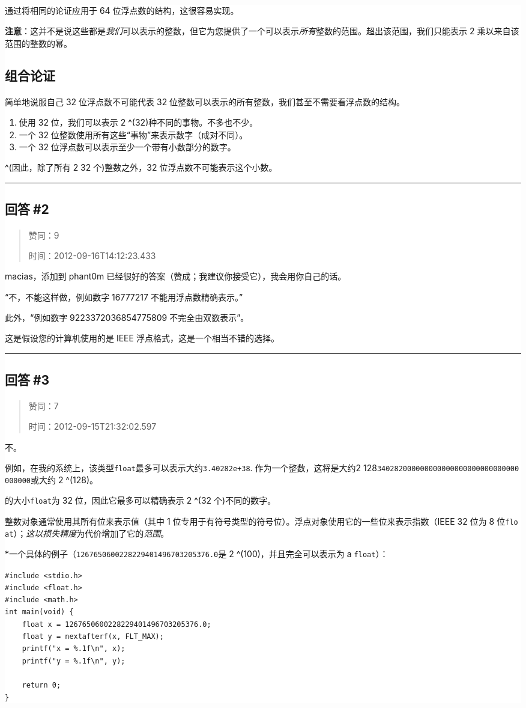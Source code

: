 通过将相同的论证应用于 64 位浮点数的结构，这很容易实现。

**注意**：这并不是说这些都是*我们*可以表示的整数，但它为您提供了一个可以表示*所有*整数的范围。超出该范围，我们只能表示 2 乘以来自该范围的整数的幂。

## 组合论证

简单地说服自己 32 位浮点数不可能代表 32 位整数可以表示的所有整数，我们甚至不需要看浮点数的结构。

1.  使用 32 位，我们可以表示 2 ^(32)种不同的事物。不多也不少。
2.  一个 32 位整数使用所有这些“事物”来表示数字（成对不同）。
3.  一个 32 位浮点数可以表示至少一个带有小数部分的数字。

^(因此，除了所有 2 32 个)整数之外，32 位浮点数不可能表示这个小数。

* * *

## 回答 #2

> 赞同：9
> 
> 时间：2012-09-16T14:12:23.433

macias，添加到 phant0m 已经很好的答案（赞成；我建议你接受它），我会用你自己的话。

“不，不能这样做，例如数字 16777217 不能用浮点数精确表示。”

此外，“例如数字 9223372036854775809 不完全由双数表示”。

这是假设您的计算机使用的是 IEEE 浮点格式，这是一个相当不错的选择。

* * *

## 回答 #3

> 赞同：7
> 
> 时间：2012-09-15T21:32:02.597

不。

例如，在我的系统上，该类型`float`最多可以表示大约`3.40282e+38`. 作为一个整数，这将是大约2 128`340282000000000000000000000000000000000`或大约 2 ^(128)。

的大小`float`为 32 位，因此它最多可以精确表示 2 ^(32 个)不同的数字。

整数对象通常使用其所有位来表示值（其中 1 位专用于有符号类型的符号位）。浮点对象使用它的一些位来表示指数（IEEE 32 位为 8 位`float`）；*这以损失精度*为代价增加了它的*范围*。

 *一个具体的例子（`1267650600228229401496703205376.0`是 2 ^(100)，并且完全可以表示为 a `float`）：

```
#include <stdio.h>
#include <float.h>
#include <math.h>
int main(void) {
    float x = 1267650600228229401496703205376.0;
    float y = nextafterf(x, FLT_MAX);
    printf("x = %.1f\n", x);
    printf("y = %.1f\n", y);

    return 0;
} 
```
